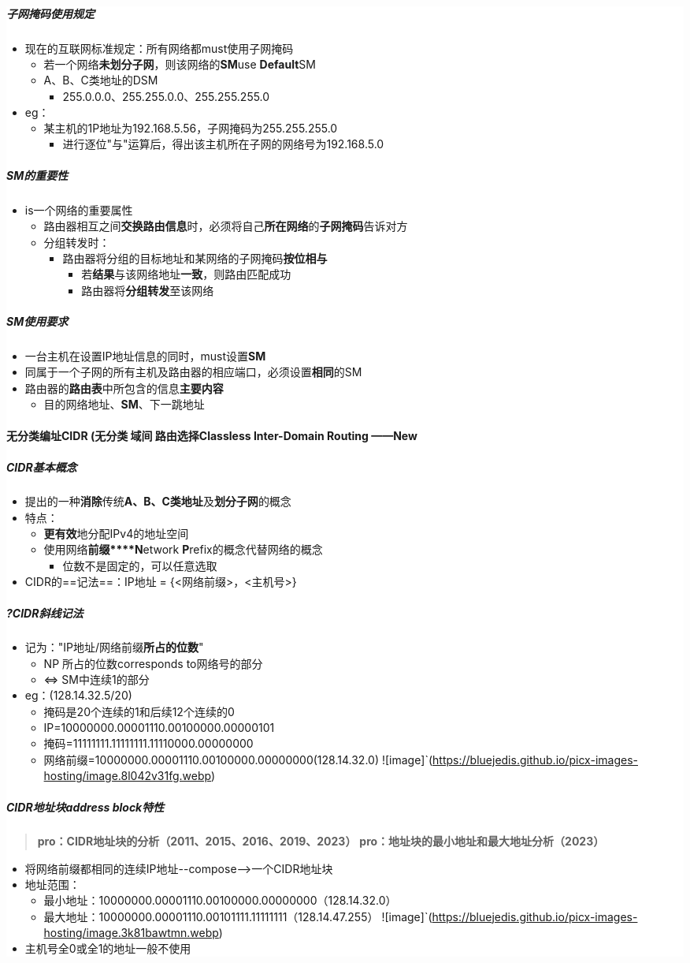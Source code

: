 ##### 子网掩码使用规定
- 现在的互联网标准规定：所有网络都must使用子网掩码
  - 若一个网络**未划分子网**，则该网络的**SM**use **Default**SM
  - A、B、C类地址的DSM
    - 255.0.0.0、255.255.0.0、255.255.255.0
- eg：
  - 某主机的1P地址为192.168.5.56，子网掩码为255.255.255.0
    - 进行逐位"与"运算后，得出该主机所在子网的网络号为192.168.5.0

##### SM的重要性
- is一个网络的重要属性
  - 路由器相互之间**交换路由信息**时，必须将自己**所在网络**的**子网掩码**告诉对方
  - 分组转发时：
    - 路由器将分组的目标地址和某网络的子网掩码**按位相与**
      - 若**结果**与该网络地址**一致**，则路由匹配成功
      - 路由器将**分组转发**至该网络

##### SM使用要求
- 一台主机在设置IP地址信息的同时，must设置**SM**
- 同属于一个子网的所有主机及路由器的相应端口，必须设置**相同**的SM
- 路由器的**路由表**中所包含的信息**主要内容**
  - 目的网络地址、**SM**、下一跳地址

#### 无分类编址CIDR <span style="font-size: 14px;"> (无分类 域间 路由选择Classless Inter-Domain Routing</span> ——New


##### CIDR基本概念
- 提出的一种**消除**传统**A、B、C类地址**及**划分子网**的概念
- 特点：
  - **更有效**地分配IPv4的地址空间
  - 使用网络**前缀****N**etwork **P**refix的概念代替网络的概念
    - 位数不是固定的，可以任意选取
- CIDR的==记法==：IP地址 = {<网络前缀>，<主机号>}



##### ?CIDR斜线记法
- 记为："IP地址/网络前缀**所占的位数**"
  - NP 所占的位数corresponds to网络号的部分
  - ⇔ SM中连续1的部分
- eg：(128.14.32.5/20)
  - 掩码是20个连续的1和后续12个连续的0
  - IP=10000000.00001110.00100000.00000101
  - 掩码=11111111.11111111.11110000.00000000
  - 网络前缀=10000000.00001110.00100000.00000000(128.14.32.0)
![image]`(https://bluejedis.github.io/picx-images-hosting/image.8l042v31fg.webp)


##### CIDR地址块address block特性
> **pro：CIDR地址块的分析（2011、2015、2016、2019、2023）**
> **pro：地址块的最小地址和最大地址分析（2023）**
- 将网络前缀都相同的连续IP地址--compose-->一个CIDR地址块
- 地址范围：
  - 最小地址：10000000.00001110.00100000.00000000（128.14.32.0）
  - 最大地址：10000000.00001110.00101111.11111111（128.14.47.255）
![image]`(https://bluejedis.github.io/picx-images-hosting/image.3k81bawtmn.webp)
- 主机号全0或全1的地址一般不使用
